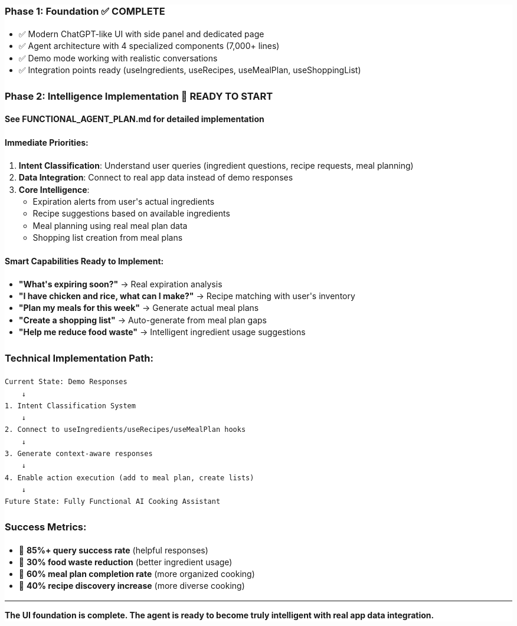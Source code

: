 ### **Phase 1: Foundation ✅ COMPLETE**
- ✅ Modern ChatGPT-like UI with side panel and dedicated page
- ✅ Agent architecture with 4 specialized components (7,000+ lines)
- ✅ Demo mode working with realistic conversations
- ✅ Integration points ready (useIngredients, useRecipes, useMealPlan, useShoppingList)

### **Phase 2: Intelligence Implementation 🔄 READY TO START**
**See FUNCTIONAL_AGENT_PLAN.md for detailed implementation**

#### **Immediate Priorities:**
1. **Intent Classification**: Understand user queries (ingredient questions, recipe requests, meal planning)
2. **Data Integration**: Connect to real app data instead of demo responses  
3. **Core Intelligence**: 
   - Expiration alerts from user's actual ingredients
   - Recipe suggestions based on available ingredients
   - Meal planning using real meal plan data
   - Shopping list creation from meal plans

#### **Smart Capabilities Ready to Implement:**
- **"What's expiring soon?"** → Real expiration analysis
- **"I have chicken and rice, what can I make?"** → Recipe matching with user's inventory
- **"Plan my meals for this week"** → Generate actual meal plans
- **"Create a shopping list"** → Auto-generate from meal plan gaps
- **"Help me reduce food waste"** → Intelligent ingredient usage suggestions

### **Technical Implementation Path:**
```
Current State: Demo Responses
    ↓
1. Intent Classification System
    ↓  
2. Connect to useIngredients/useRecipes/useMealPlan hooks
    ↓
3. Generate context-aware responses
    ↓
4. Enable action execution (add to meal plan, create lists)
    ↓
Future State: Fully Functional AI Cooking Assistant
```

### **Success Metrics:**
- 🎯 **85%+ query success rate** (helpful responses)
- 🎯 **30% food waste reduction** (better ingredient usage)  
- 🎯 **60% meal plan completion rate** (more organized cooking)
- 🎯 **40% recipe discovery increase** (more diverse cooking)

---

**The UI foundation is complete. The agent is ready to become truly intelligent with real app data integration.**